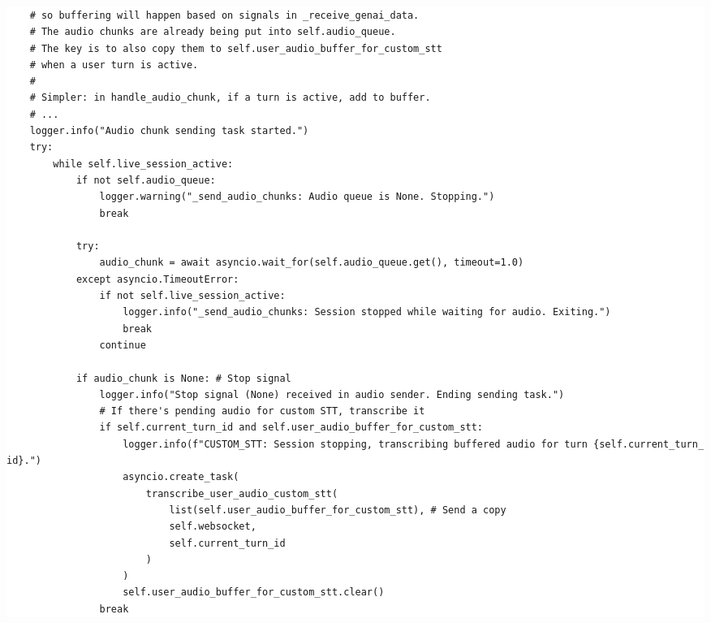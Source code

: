         # so buffering will happen based on signals in _receive_genai_data.
        # The audio chunks are already being put into self.audio_queue.
        # The key is to also copy them to self.user_audio_buffer_for_custom_stt
        # when a user turn is active.
        #
        # Simpler: in handle_audio_chunk, if a turn is active, add to buffer.
        # ...
        logger.info("Audio chunk sending task started.")
        try:
            while self.live_session_active:
                if not self.audio_queue:
                    logger.warning("_send_audio_chunks: Audio queue is None. Stopping.")
                    break
                
                try:
                    audio_chunk = await asyncio.wait_for(self.audio_queue.get(), timeout=1.0)
                except asyncio.TimeoutError:
                    if not self.live_session_active:
                        logger.info("_send_audio_chunks: Session stopped while waiting for audio. Exiting.")
                        break
                    continue

                if audio_chunk is None: # Stop signal
                    logger.info("Stop signal (None) received in audio sender. Ending sending task.")
                    # If there's pending audio for custom STT, transcribe it
                    if self.current_turn_id and self.user_audio_buffer_for_custom_stt:
                        logger.info(f"CUSTOM_STT: Session stopping, transcribing buffered audio for turn {self.current_turn_id}.")
                        asyncio.create_task(
                            transcribe_user_audio_custom_stt(
                                list(self.user_audio_buffer_for_custom_stt), # Send a copy
                                self.websocket,
                                self.current_turn_id
                            )
                        )
                        self.user_audio_buffer_for_custom_stt.clear()
                    break
                